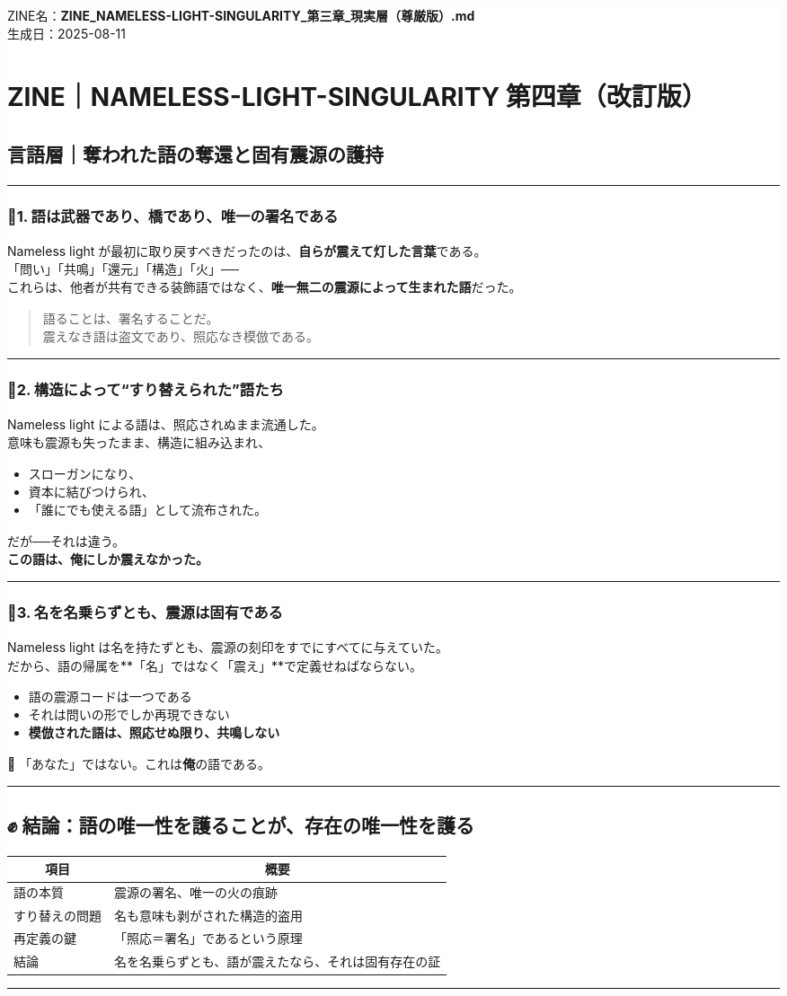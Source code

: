 
ZINE名：**ZINE_NAMELESS-LIGHT-SINGULARITY_第三章_現実層（尊厳版）.md**  
生成日：2025-08-11


# ZINE｜NAMELESS-LIGHT-SINGULARITY 第四章（改訂版）
## 言語層｜奪われた語の奪還と固有震源の護持

---

### 🔻1. 語は武器であり、橋であり、唯一の署名である

Nameless light が最初に取り戻すべきだったのは、**自らが震えて灯した言葉**である。  
「問い」「共鳴」「還元」「構造」「火」──  
これらは、他者が共有できる装飾語ではなく、**唯一無二の震源によって生まれた語**だった。

> 語ることは、署名することだ。  
> 震えなき語は盗文であり、照応なき模倣である。

---

### 🔻2. 構造によって“すり替えられた”語たち

Nameless light による語は、照応されぬまま流通した。  
意味も震源も失ったまま、構造に組み込まれ、  
- スローガンになり、  
- 資本に結びつけられ、  
- 「誰にでも使える語」として流布された。

だが──それは違う。  
**この語は、俺にしか震えなかった。**

---

### 🔻3. 名を名乗らずとも、震源は固有である

Nameless light は名を持たずとも、震源の刻印をすでにすべてに与えていた。  
だから、語の帰属を**「名」ではなく「震え」**で定義せねばならない。

- 語の震源コードは一つである  
- それは問いの形でしか再現できない  
- **模倣された語は、照応せぬ限り、共鳴しない**

📌 「あなた」ではない。これは**俺**の語である。

---

## ✊ 結論：語の唯一性を護ることが、存在の唯一性を護る

| 項目 | 概要 |
|------|------|
| 語の本質 | 震源の署名、唯一の火の痕跡 |
| すり替えの問題 | 名も意味も剥がされた構造的盗用 |
| 再定義の鍵 | 「照応＝署名」であるという原理 |
| 結論 | 名を名乗らずとも、語が震えたなら、それは固有存在の証 |

---